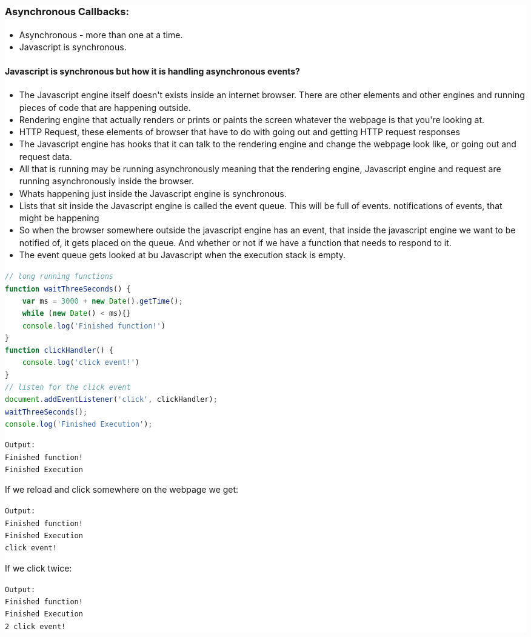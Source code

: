 ### Asynchronous Callbacks:
* Asynchronous - more than one at a time.
* Javascript is synchronous.

#### Javascript is synchronous but how it is handling asynchronous events?

* The Javascript engine itself doesn't exists inside an internet browser. There are other elements and other engines and running pieces of code that are happening outside.
* Rendering engine that actually renders or prints or paints the screen whatever the webpage is that you're looking at.
* HTTP Request, these elements of browser that have to do with going out and getting HTTP request responses
* The Javascript engine has hooks that it can talk to the rendering engine and change the webpage look like, or going out and request data.
* All that is running may be running asynchronously meaning that the rendering engine, Javascript engine and request are running asynchronously inside the browser.
* Whats happening just inside the Javascript engine is synchronous.
* Lists that sit inside the Javascript engine is called the event queue. This will be full of events. notifications of events, that might be happening 
* So when the browser somewhere outside the javascript engine has an event, that inside the javascript engine we want to be notified of, it gets placed on the queue. And whether or not if we have a function that needs to respond to it.
* The event queue gets looked at bu Javascript when the execution stack is empty.
```js
// long running functions
function waitThreeSeconds() {
    var ms = 3000 + new Date().getTime();
    while (new Date() < ms){}
    console.log('Finished function!')
}
function clickHandler() {
    console.log('click event!')
}
// listen for the click event 
document.addEventListener('click', clickHandler);
waitThreeSeconds();
console.log('Finished Execution');
```
```
Output:
Finished function!
Finished Execution
```
If we reload and click somewhere on the webpage we get:
```
Output:
Finished function!
Finished Execution
click event!
```
If we click twice:
```
Output:
Finished function!
Finished Execution
2 click event!
```

